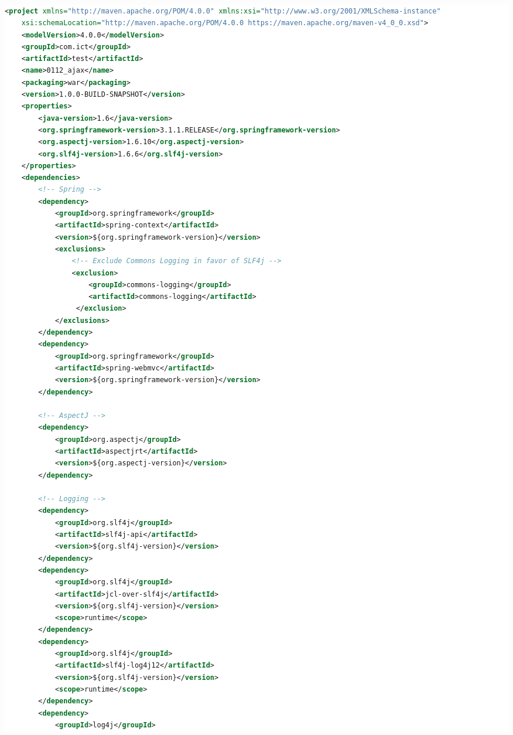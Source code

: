 ```xml
<project xmlns="http://maven.apache.org/POM/4.0.0" xmlns:xsi="http://www.w3.org/2001/XMLSchema-instance"
	xsi:schemaLocation="http://maven.apache.org/POM/4.0.0 https://maven.apache.org/maven-v4_0_0.xsd">
	<modelVersion>4.0.0</modelVersion>
	<groupId>com.ict</groupId>
	<artifactId>test</artifactId>
	<name>0112_ajax</name>
	<packaging>war</packaging>
	<version>1.0.0-BUILD-SNAPSHOT</version>
	<properties>
		<java-version>1.6</java-version>
		<org.springframework-version>3.1.1.RELEASE</org.springframework-version>
		<org.aspectj-version>1.6.10</org.aspectj-version>
		<org.slf4j-version>1.6.6</org.slf4j-version>
	</properties>
	<dependencies>
		<!-- Spring -->
		<dependency>
			<groupId>org.springframework</groupId>
			<artifactId>spring-context</artifactId>
			<version>${org.springframework-version}</version>
			<exclusions>
				<!-- Exclude Commons Logging in favor of SLF4j -->
				<exclusion>
					<groupId>commons-logging</groupId>
					<artifactId>commons-logging</artifactId>
				 </exclusion>
			</exclusions>
		</dependency>
		<dependency>
			<groupId>org.springframework</groupId>
			<artifactId>spring-webmvc</artifactId>
			<version>${org.springframework-version}</version>
		</dependency>
				
		<!-- AspectJ -->
		<dependency>
			<groupId>org.aspectj</groupId>
			<artifactId>aspectjrt</artifactId>
			<version>${org.aspectj-version}</version>
		</dependency>	
		
		<!-- Logging -->
		<dependency>
			<groupId>org.slf4j</groupId>
			<artifactId>slf4j-api</artifactId>
			<version>${org.slf4j-version}</version>
		</dependency>
		<dependency>
			<groupId>org.slf4j</groupId>
			<artifactId>jcl-over-slf4j</artifactId>
			<version>${org.slf4j-version}</version>
			<scope>runtime</scope>
		</dependency>
		<dependency>
			<groupId>org.slf4j</groupId>
			<artifactId>slf4j-log4j12</artifactId>
			<version>${org.slf4j-version}</version>
			<scope>runtime</scope>
		</dependency>
		<dependency>
			<groupId>log4j</groupId>
```